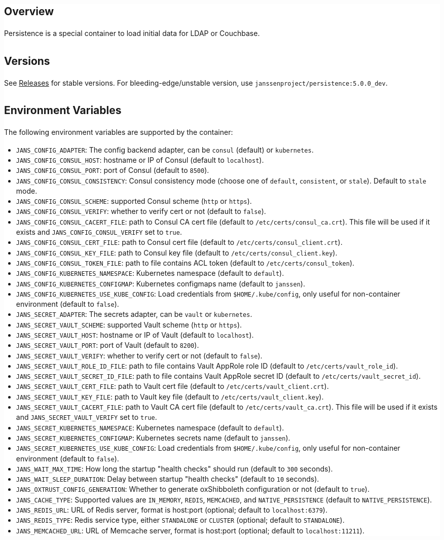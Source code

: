 ## Overview

Persistence is a special container to load initial data for LDAP or Couchbase.

## Versions

See [Releases](https://github.com/JanssenProject/docker-jans-persistence/releases) for stable versions.
For bleeding-edge/unstable version, use `janssenproject/persistence:5.0.0_dev`.

## Environment Variables

The following environment variables are supported by the container:

- `JANS_CONFIG_ADAPTER`: The config backend adapter, can be `consul` (default) or `kubernetes`.
- `JANS_CONFIG_CONSUL_HOST`: hostname or IP of Consul (default to `localhost`).
- `JANS_CONFIG_CONSUL_PORT`: port of Consul (default to `8500`).
- `JANS_CONFIG_CONSUL_CONSISTENCY`: Consul consistency mode (choose one of `default`, `consistent`, or `stale`). Default to `stale` mode.
- `JANS_CONFIG_CONSUL_SCHEME`: supported Consul scheme (`http` or `https`).
- `JANS_CONFIG_CONSUL_VERIFY`: whether to verify cert or not (default to `false`).
- `JANS_CONFIG_CONSUL_CACERT_FILE`: path to Consul CA cert file (default to `/etc/certs/consul_ca.crt`). This file will be used if it exists and `JANS_CONFIG_CONSUL_VERIFY` set to `true`.
- `JANS_CONFIG_CONSUL_CERT_FILE`: path to Consul cert file (default to `/etc/certs/consul_client.crt`).
- `JANS_CONFIG_CONSUL_KEY_FILE`: path to Consul key file (default to `/etc/certs/consul_client.key`).
- `JANS_CONFIG_CONSUL_TOKEN_FILE`: path to file contains ACL token (default to `/etc/certs/consul_token`).
- `JANS_CONFIG_KUBERNETES_NAMESPACE`: Kubernetes namespace (default to `default`).
- `JANS_CONFIG_KUBERNETES_CONFIGMAP`: Kubernetes configmaps name (default to `janssen`).
- `JANS_CONFIG_KUBERNETES_USE_KUBE_CONFIG`: Load credentials from `$HOME/.kube/config`, only useful for non-container environment (default to `false`).
- `JANS_SECRET_ADAPTER`: The secrets adapter, can be `vault` or `kubernetes`.
- `JANS_SECRET_VAULT_SCHEME`: supported Vault scheme (`http` or `https`).
- `JANS_SECRET_VAULT_HOST`: hostname or IP of Vault (default to `localhost`).
- `JANS_SECRET_VAULT_PORT`: port of Vault (default to `8200`).
- `JANS_SECRET_VAULT_VERIFY`: whether to verify cert or not (default to `false`).
- `JANS_SECRET_VAULT_ROLE_ID_FILE`: path to file contains Vault AppRole role ID (default to `/etc/certs/vault_role_id`).
- `JANS_SECRET_VAULT_SECRET_ID_FILE`: path to file contains Vault AppRole secret ID (default to `/etc/certs/vault_secret_id`).
- `JANS_SECRET_VAULT_CERT_FILE`: path to Vault cert file (default to `/etc/certs/vault_client.crt`).
- `JANS_SECRET_VAULT_KEY_FILE`: path to Vault key file (default to `/etc/certs/vault_client.key`).
- `JANS_SECRET_VAULT_CACERT_FILE`: path to Vault CA cert file (default to `/etc/certs/vault_ca.crt`). This file will be used if it exists and `JANS_SECRET_VAULT_VERIFY` set to `true`.
- `JANS_SECRET_KUBERNETES_NAMESPACE`: Kubernetes namespace (default to `default`).
- `JANS_SECRET_KUBERNETES_CONFIGMAP`: Kubernetes secrets name (default to `janssen`).
- `JANS_SECRET_KUBERNETES_USE_KUBE_CONFIG`: Load credentials from `$HOME/.kube/config`, only useful for non-container environment (default to `false`).
- `JANS_WAIT_MAX_TIME`: How long the startup "health checks" should run (default to `300` seconds).
- `JANS_WAIT_SLEEP_DURATION`: Delay between startup "health checks" (default to `10` seconds).
- `JANS_OXTRUST_CONFIG_GENERATION`: Whether to generate oxShibboleth configuration or not (default to `true`).
- `JANS_CACHE_TYPE`: Supported values are `IN_MEMORY`, `REDIS`, `MEMCACHED`, and `NATIVE_PERSISTENCE` (default to `NATIVE_PERSISTENCE`).
- `JANS_REDIS_URL`: URL of Redis server, format is host:port (optional; default to `localhost:6379`).
- `JANS_REDIS_TYPE`: Redis service type, either `STANDALONE` or `CLUSTER` (optional; default to `STANDALONE`).
- `JANS_MEMCACHED_URL`: URL of Memcache server, format is host:port (optional; default to `localhost:11211`).